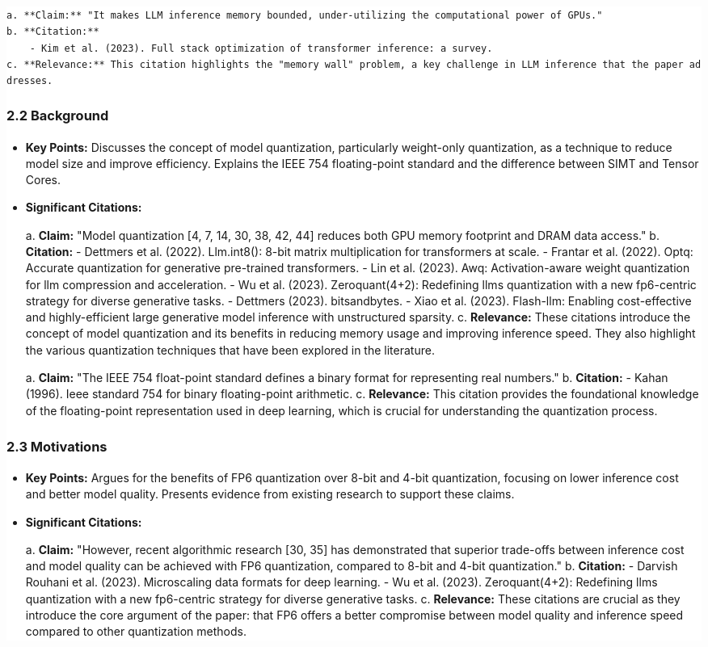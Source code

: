     a. **Claim:** "It makes LLM inference memory bounded, under-utilizing the computational power of GPUs."
    b. **Citation:**
        - Kim et al. (2023). Full stack optimization of transformer inference: a survey.
    c. **Relevance:** This citation highlights the "memory wall" problem, a key challenge in LLM inference that the paper addresses.


### 2.2 Background

- **Key Points:** Discusses the concept of model quantization, particularly weight-only quantization, as a technique to reduce model size and improve efficiency. Explains the IEEE 754 floating-point standard and the difference between SIMT and Tensor Cores.
- **Significant Citations:**

    a. **Claim:** "Model quantization [4, 7, 14, 30, 38, 42, 44] reduces both GPU memory footprint and DRAM data access."
    b. **Citation:**
        - Dettmers et al. (2022). Llm.int8(): 8-bit matrix multiplication for transformers at scale.
        - Frantar et al. (2022). Optq: Accurate quantization for generative pre-trained transformers.
        - Lin et al. (2023). Awq: Activation-aware weight quantization for llm compression and acceleration.
        - Wu et al. (2023). Zeroquant(4+2): Redefining llms quantization with a new fp6-centric strategy for diverse generative tasks.
        - Dettmers (2023). bitsandbytes.
        - Xiao et al. (2023). Flash-llm: Enabling cost-effective and highly-efficient large generative model inference with unstructured sparsity.
    c. **Relevance:** These citations introduce the concept of model quantization and its benefits in reducing memory usage and improving inference speed. They also highlight the various quantization techniques that have been explored in the literature.

    a. **Claim:** "The IEEE 754 float-point standard defines a binary format for representing real numbers."
    b. **Citation:**
        - Kahan (1996). Ieee standard 754 for binary floating-point arithmetic.
    c. **Relevance:** This citation provides the foundational knowledge of the floating-point representation used in deep learning, which is crucial for understanding the quantization process.


### 2.3 Motivations

- **Key Points:** Argues for the benefits of FP6 quantization over 8-bit and 4-bit quantization, focusing on lower inference cost and better model quality. Presents evidence from existing research to support these claims.
- **Significant Citations:**

    a. **Claim:** "However, recent algorithmic research [30, 35] has demonstrated that superior trade-offs between inference cost and model quality can be achieved with FP6 quantization, compared to 8-bit and 4-bit quantization."
    b. **Citation:**
        - Darvish Rouhani et al. (2023). Microscaling data formats for deep learning.
        - Wu et al. (2023). Zeroquant(4+2): Redefining llms quantization with a new fp6-centric strategy for diverse generative tasks.
    c. **Relevance:** These citations are crucial as they introduce the core argument of the paper: that FP6 offers a better compromise between model quality and inference speed compared to other quantization methods.
